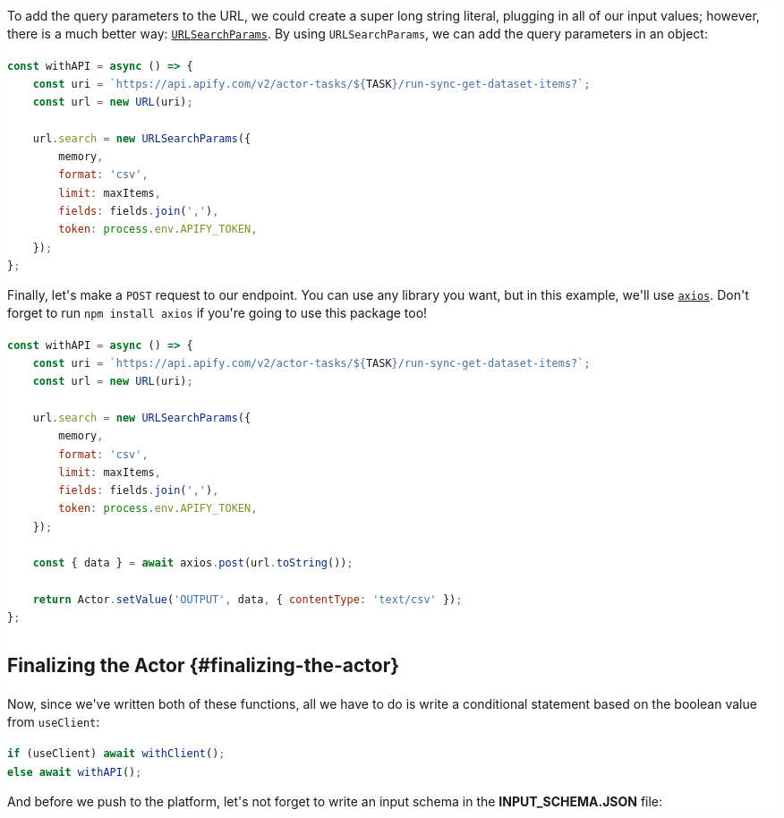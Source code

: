To add the query parameters to the URL, we could create a super long string literal, plugging in all of our input values; however, there is a much better way: [`URLSearchParams`](https://nodejs.org/api/url.html#new-urlsearchparams). By using `URLSearchParams`, we can add the query parameters in an object:

```js
const withAPI = async () => {
    const uri = `https://api.apify.com/v2/actor-tasks/${TASK}/run-sync-get-dataset-items?`;
    const url = new URL(uri);

    url.search = new URLSearchParams({
        memory,
        format: 'csv',
        limit: maxItems,
        fields: fields.join(','),
        token: process.env.APIFY_TOKEN,
    });
};
```

Finally, let's make a `POST` request to our endpoint. You can use any library you want, but in this example, we'll use [`axios`](https://www.npmjs.com/package/axios). Don't forget to run `npm install axios` if you're going to use this package too!

```js
const withAPI = async () => {
    const uri = `https://api.apify.com/v2/actor-tasks/${TASK}/run-sync-get-dataset-items?`;
    const url = new URL(uri);

    url.search = new URLSearchParams({
        memory,
        format: 'csv',
        limit: maxItems,
        fields: fields.join(','),
        token: process.env.APIFY_TOKEN,
    });

    const { data } = await axios.post(url.toString());

    return Actor.setValue('OUTPUT', data, { contentType: 'text/csv' });
};
```

## Finalizing the Actor {#finalizing-the-actor}

Now, since we've written both of these functions, all we have to do is write a conditional statement based on the boolean value from `useClient`:

```js
if (useClient) await withClient();
else await withAPI();
```

And before we push to the platform, let's not forget to write an input schema in the **INPUT_SCHEMA.JSON** file:
